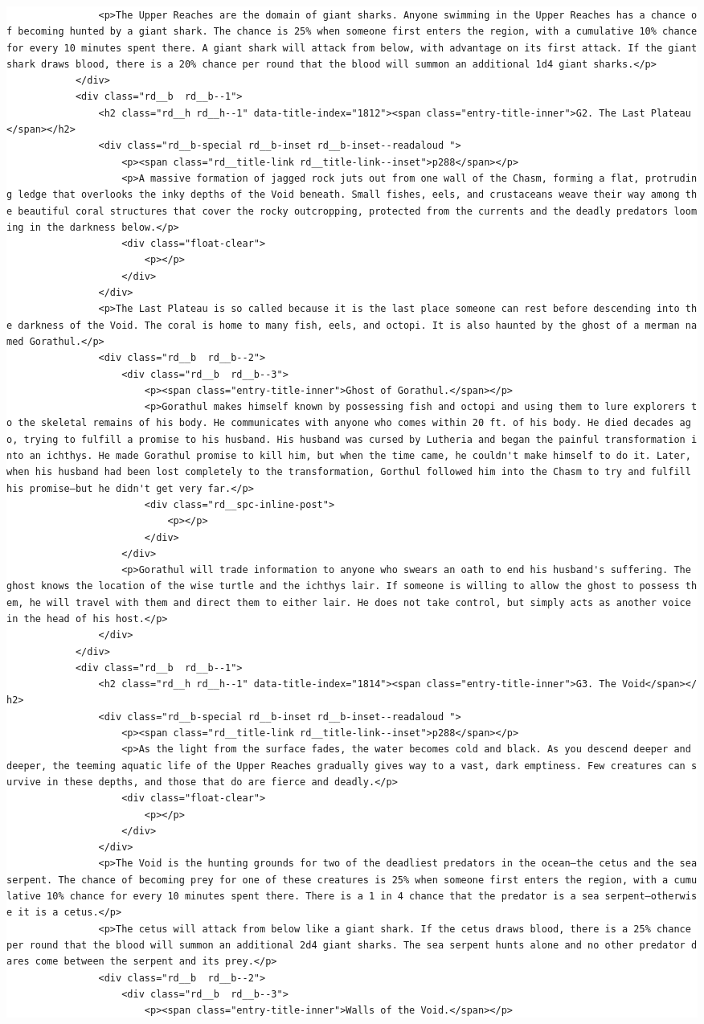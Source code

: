                     <p>The Upper Reaches are the domain of giant sharks. Anyone swimming in the Upper Reaches has a chance of becoming hunted by a giant shark. The chance is 25% when someone first enters the region, with a cumulative 10% chance for every 10 minutes spent there. A giant shark will attack from below, with advantage on its first attack. If the giant shark draws blood, there is a 20% chance per round that the blood will summon an additional 1d4 giant sharks.</p>
                </div>
                <div class="rd__b  rd__b--1">
                    <h2 class="rd__h rd__h--1" data-title-index="1812"><span class="entry-title-inner">G2. The Last Plateau</span></h2>
                    <div class="rd__b-special rd__b-inset rd__b-inset--readaloud ">
                        <p><span class="rd__title-link rd__title-link--inset">p288</span></p>
                        <p>A massive formation of jagged rock juts out from one wall of the Chasm, forming a flat, protruding ledge that overlooks the inky depths of the Void beneath. Small fishes, eels, and crustaceans weave their way among the beautiful coral structures that cover the rocky outcropping, protected from the currents and the deadly predators looming in the darkness below.</p>
                        <div class="float-clear">
                            <p></p>
                        </div>
                    </div>
                    <p>The Last Plateau is so called because it is the last place someone can rest before descending into the darkness of the Void. The coral is home to many fish, eels, and octopi. It is also haunted by the ghost of a merman named Gorathul.</p>
                    <div class="rd__b  rd__b--2">
                        <div class="rd__b  rd__b--3">
                            <p><span class="entry-title-inner">Ghost of Gorathul.</span></p>
                            <p>Gorathul makes himself known by possessing fish and octopi and using them to lure explorers to the skeletal remains of his body. He communicates with anyone who comes within 20 ft. of his body. He died decades ago, trying to fulfill a promise to his husband. His husband was cursed by Lutheria and began the painful transformation into an ichthys. He made Gorathul promise to kill him, but when the time came, he couldn't make himself to do it. Later, when his husband had been lost completely to the transformation, Gorthul followed him into the Chasm to try and fulfill his promise—but he didn't get very far.</p>
                            <div class="rd__spc-inline-post">
                                <p></p>
                            </div>
                        </div>
                        <p>Gorathul will trade information to anyone who swears an oath to end his husband's suffering. The ghost knows the location of the wise turtle and the ichthys lair. If someone is willing to allow the ghost to possess them, he will travel with them and direct them to either lair. He does not take control, but simply acts as another voice in the head of his host.</p>
                    </div>
                </div>
                <div class="rd__b  rd__b--1">
                    <h2 class="rd__h rd__h--1" data-title-index="1814"><span class="entry-title-inner">G3. The Void</span></h2>
                    <div class="rd__b-special rd__b-inset rd__b-inset--readaloud ">
                        <p><span class="rd__title-link rd__title-link--inset">p288</span></p>
                        <p>As the light from the surface fades, the water becomes cold and black. As you descend deeper and deeper, the teeming aquatic life of the Upper Reaches gradually gives way to a vast, dark emptiness. Few creatures can survive in these depths, and those that do are fierce and deadly.</p>
                        <div class="float-clear">
                            <p></p>
                        </div>
                    </div>
                    <p>The Void is the hunting grounds for two of the deadliest predators in the ocean—the cetus and the sea serpent. The chance of becoming prey for one of these creatures is 25% when someone first enters the region, with a cumulative 10% chance for every 10 minutes spent there. There is a 1 in 4 chance that the predator is a sea serpent—otherwise it is a cetus.</p>
                    <p>The cetus will attack from below like a giant shark. If the cetus draws blood, there is a 25% chance per round that the blood will summon an additional 2d4 giant sharks. The sea serpent hunts alone and no other predator dares come between the serpent and its prey.</p>
                    <div class="rd__b  rd__b--2">
                        <div class="rd__b  rd__b--3">
                            <p><span class="entry-title-inner">Walls of the Void.</span></p>